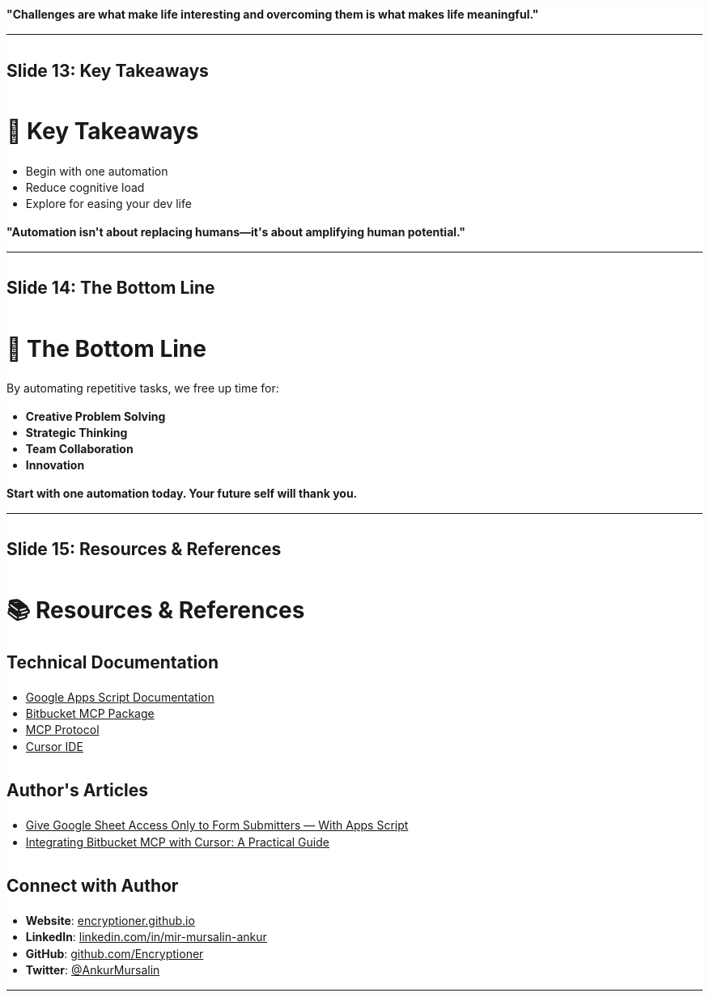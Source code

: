 **"Challenges are what make life interesting and overcoming them is what makes life meaningful."**

---

## Slide 13: Key Takeaways

# 🎯 Key Takeaways

- Begin with one automation
- Reduce cognitive load
- Explore for easing your dev life

**"Automation isn't about replacing humans—it's about amplifying human potential."**

---

## Slide 14: The Bottom Line

# 🎉 The Bottom Line

By automating repetitive tasks, we free up time for:
- **Creative Problem Solving**
- **Strategic Thinking**
- **Team Collaboration**
- **Innovation**

**Start with one automation today. Your future self will thank you.**

---

## Slide 15: Resources & References

# 📚 Resources & References

## Technical Documentation
- [Google Apps Script Documentation](https://developers.google.com/apps-script)
- [Bitbucket MCP Package](https://npmjs.com/package/bitbucket-mcp)
- [MCP Protocol](https://modelcontextprotocol.io)
- [Cursor IDE](https://cursor.com)

## Author's Articles
- [Give Google Sheet Access Only to Form Submitters — With Apps Script](https://dev.to/mir_mursalin_ankur/give-google-sheet-access-only-to-form-submitters-with-apps-script-1anh)
- [Integrating Bitbucket MCP with Cursor: A Practical Guide](https://dev.to/mir_mursalin_ankur/integrating-bitbucket-mcp-with-cursor-a-practical-guide-for-developers-1e5b)

## Connect with Author
- **Website**: [encryptioner.github.io](https://encryptioner.github.io)
- **LinkedIn**: [linkedin.com/in/mir-mursalin-ankur](https://linkedin.com/in/mir-mursalin-ankur)
- **GitHub**: [github.com/Encryptioner](https://github.com/Encryptioner)
- **Twitter**: [@AnkurMursalin](https://twitter.com/AnkurMursalin)

---